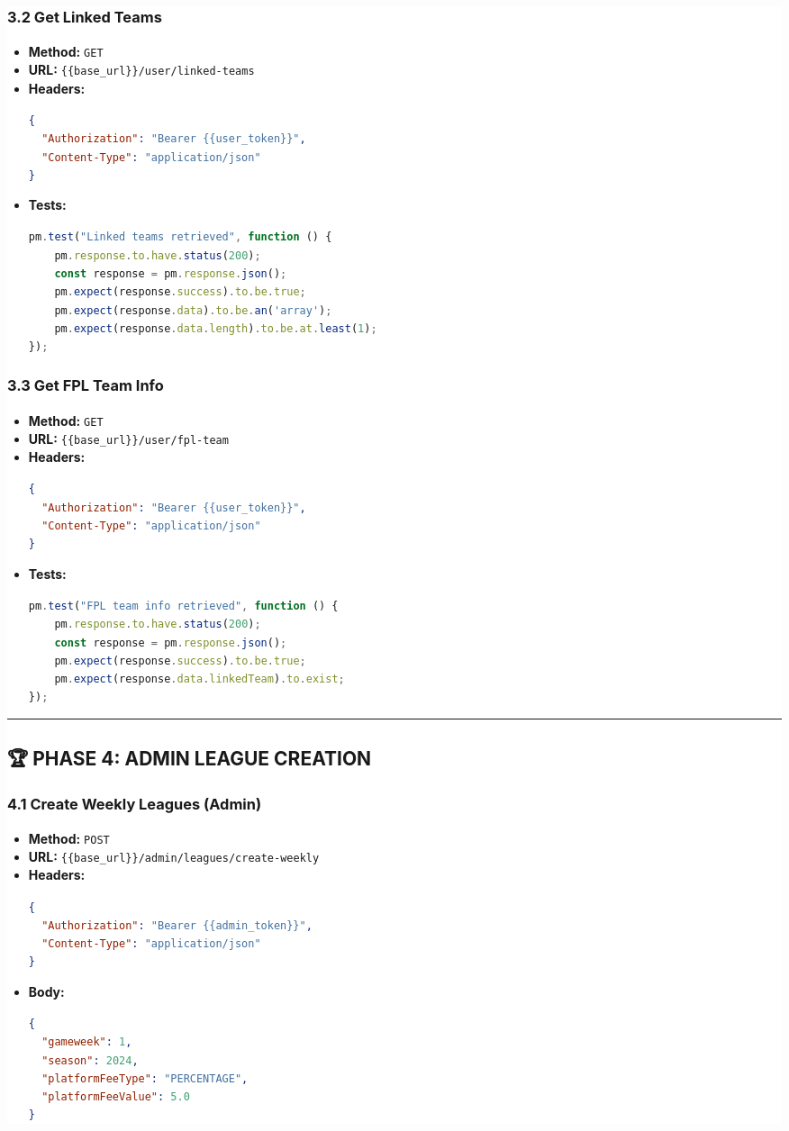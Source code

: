### **3.2 Get Linked Teams**
- **Method:** `GET`
- **URL:** `{{base_url}}/user/linked-teams`
- **Headers:**
  ```json
  {
    "Authorization": "Bearer {{user_token}}",
    "Content-Type": "application/json"
  }
  ```
- **Tests:**
  ```javascript
  pm.test("Linked teams retrieved", function () {
      pm.response.to.have.status(200);
      const response = pm.response.json();
      pm.expect(response.success).to.be.true;
      pm.expect(response.data).to.be.an('array');
      pm.expect(response.data.length).to.be.at.least(1);
  });
  ```

### **3.3 Get FPL Team Info**
- **Method:** `GET`
- **URL:** `{{base_url}}/user/fpl-team`
- **Headers:**
  ```json
  {
    "Authorization": "Bearer {{user_token}}",
    "Content-Type": "application/json"
  }
  ```
- **Tests:**
  ```javascript
  pm.test("FPL team info retrieved", function () {
      pm.response.to.have.status(200);
      const response = pm.response.json();
      pm.expect(response.success).to.be.true;
      pm.expect(response.data.linkedTeam).to.exist;
  });
  ```

---

## 🏆 PHASE 4: ADMIN LEAGUE CREATION

### **4.1 Create Weekly Leagues (Admin)**
- **Method:** `POST`
- **URL:** `{{base_url}}/admin/leagues/create-weekly`
- **Headers:**
  ```json
  {
    "Authorization": "Bearer {{admin_token}}",
    "Content-Type": "application/json"
  }
  ```
- **Body:**
  ```json
  {
    "gameweek": 1,
    "season": 2024,
    "platformFeeType": "PERCENTAGE",
    "platformFeeValue": 5.0
  }
  ```